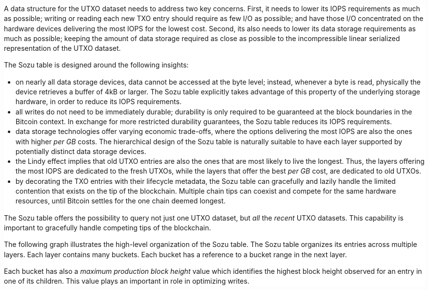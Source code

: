 A data structure for the UTXO dataset needs to address two key concerns. First, it needs to lower its IOPS requirements as much as possible; writing or reading each new TXO entry should require as few I/O as possible; and have those I/O concentrated on the hardware devices delivering the most IOPS for the lowest cost. Second, its also needs to lower its data storage requirements as much as possible; keeping the amount of data storage required as close as possible to the incompressible linear serialized representation of the UTXO dataset.

The Sozu table is designed around the following insights:

* on nearly all data storage devices, data cannot be accessed at the byte level; instead, whenever a byte is read, physically the device retrieves a buffer of 4kB or larger. The Sozu table explicitly takes advantage of this property of the underlying storage hardware, in order to reduce its IOPS requirements.
* all writes do not need to be immediately durable; durability is only required to be guaranteed at the block boundaries in the Bitcoin context. In exchange for more restricted durability guarantees, the Sozu table reduces its IOPS requirements.
* data storage technologies offer varying economic trade-offs, where the options delivering the most IOPS are also the ones with higher _per GB_ costs. The hierarchical design of the Sozu table is naturally suitable to have each layer supported by potentially distinct data storage devices.
* the Lindy effect implies that old UTXO entries are also the ones that are most likely to live the longest. Thus, the layers offering the most IOPS are dedicated to the fresh UTXOs, while the layers that offer the best _per GB_ cost, are dedicated to old UTXOs.
* by decorating the TXO entries with their lifecycle metadata, the Sozu table can gracefully and lazily handle the limited contention that exists on the tip of the blockchain. Multiple chain tips can coexist and compete for the same hardware resources, until Bitcoin settles for the one chain deemed longest.

The Sozu table offers the possibility to query not just one UTXO dataset, but _all_ the _recent_ UTXO datasets. This capability is important to gracefully handle competing tips of the blockchain.

The following graph illustrates the high-level organization of the Sozu table. The Sozu table organizes its entries across multiple layers. Each layer contains many buckets. Each bucket has a reference to a bucket range in the next layer.

Each bucket has also a _maximum production block height_ value which identifies the highest block height observed for an entry in one of its children. This value plays an important in role in optimizing writes.
